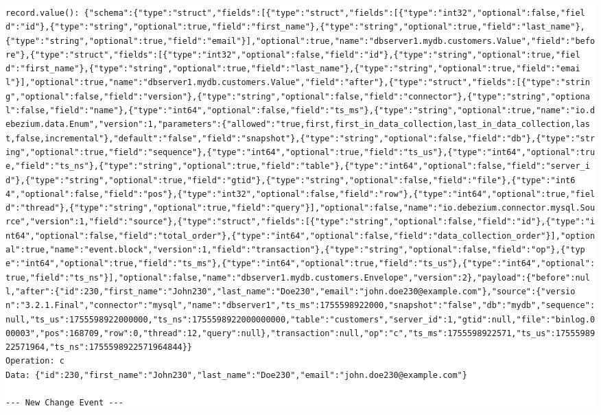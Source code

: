 ```
record.value(): {"schema":{"type":"struct","fields":[{"type":"struct","fields":[{"type":"int32","optional":false,"field":"id"},{"type":"string","optional":true,"field":"first_name"},{"type":"string","optional":true,"field":"last_name"},{"type":"string","optional":true,"field":"email"}],"optional":true,"name":"dbserver1.mydb.customers.Value","field":"before"},{"type":"struct","fields":[{"type":"int32","optional":false,"field":"id"},{"type":"string","optional":true,"field":"first_name"},{"type":"string","optional":true,"field":"last_name"},{"type":"string","optional":true,"field":"email"}],"optional":true,"name":"dbserver1.mydb.customers.Value","field":"after"},{"type":"struct","fields":[{"type":"string","optional":false,"field":"version"},{"type":"string","optional":false,"field":"connector"},{"type":"string","optional":false,"field":"name"},{"type":"int64","optional":false,"field":"ts_ms"},{"type":"string","optional":true,"name":"io.debezium.data.Enum","version":1,"parameters":{"allowed":"true,first,first_in_data_collection,last_in_data_collection,last,false,incremental"},"default":"false","field":"snapshot"},{"type":"string","optional":false,"field":"db"},{"type":"string","optional":true,"field":"sequence"},{"type":"int64","optional":true,"field":"ts_us"},{"type":"int64","optional":true,"field":"ts_ns"},{"type":"string","optional":true,"field":"table"},{"type":"int64","optional":false,"field":"server_id"},{"type":"string","optional":true,"field":"gtid"},{"type":"string","optional":false,"field":"file"},{"type":"int64","optional":false,"field":"pos"},{"type":"int32","optional":false,"field":"row"},{"type":"int64","optional":true,"field":"thread"},{"type":"string","optional":true,"field":"query"}],"optional":false,"name":"io.debezium.connector.mysql.Source","version":1,"field":"source"},{"type":"struct","fields":[{"type":"string","optional":false,"field":"id"},{"type":"int64","optional":false,"field":"total_order"},{"type":"int64","optional":false,"field":"data_collection_order"}],"optional":true,"name":"event.block","version":1,"field":"transaction"},{"type":"string","optional":false,"field":"op"},{"type":"int64","optional":true,"field":"ts_ms"},{"type":"int64","optional":true,"field":"ts_us"},{"type":"int64","optional":true,"field":"ts_ns"}],"optional":false,"name":"dbserver1.mydb.customers.Envelope","version":2},"payload":{"before":null,"after":{"id":230,"first_name":"John230","last_name":"Doe230","email":"john.doe230@example.com"},"source":{"version":"3.2.1.Final","connector":"mysql","name":"dbserver1","ts_ms":1755598922000,"snapshot":"false","db":"mydb","sequence":null,"ts_us":1755598922000000,"ts_ns":1755598922000000000,"table":"customers","server_id":1,"gtid":null,"file":"binlog.000003","pos":168709,"row":0,"thread":12,"query":null},"transaction":null,"op":"c","ts_ms":1755598922571,"ts_us":1755598922571964,"ts_ns":1755598922571964844}}
Operation: c
Data: {"id":230,"first_name":"John230","last_name":"Doe230","email":"john.doe230@example.com"}

--- New Change Event ---
```